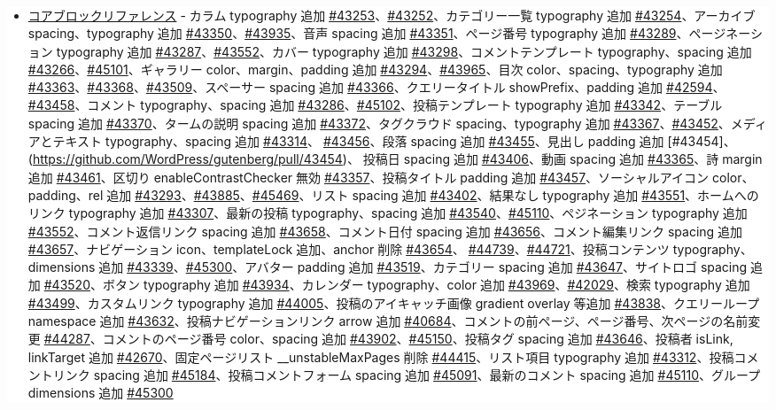 - [コアブロックリファレンス](https://ja.wordpress.org/team/handbook/block-editor/reference-guides/core-blocks/) - カラム typography 追加 [#43253](https://github.com/WordPress/gutenberg/pull/43253)、[#43252](https://github.com/WordPress/gutenberg/pull/43252)、カテゴリー一覧 typography 追加 [#43254](https://github.com/WordPress/gutenberg/pull/43254)、アーカイブ spacing、typography 追加 [#43350](https://github.com/WordPress/gutenberg/pull/43350)、[#43935](https://github.com/WordPress/gutenberg/pull/43935)、音声 spacing 追加 [#43351](https://github.com/WordPress/gutenberg/pull/43351)、ページ番号 typography 追加 [#43289](https://github.com/WordPress/gutenberg/pull/43289)、ページネーション typography 追加 [#43287](https://github.com/WordPress/gutenberg/pull/43287)、[#43552](https://github.com/WordPress/gutenberg/pull/43552)、カバー typography 追加 [#43298](https://github.com/WordPress/gutenberg/pull/43298)、コメントテンプレート typography、spacing 追加 [#43266](https://github.com/WordPress/gutenberg/pull/43266)、[#45101](https://github.com/WordPress/gutenberg/pull/45101)、ギャラリー color、margin、padding 追加 [#43294](https://github.com/WordPress/gutenberg/pull/43294)、[#43965](https://github.com/WordPress/gutenberg/pull/43965)、目次 color、spacing、typography 追加 [#43363](https://github.com/WordPress/gutenberg/pull/43363)、[#43368](https://github.com/WordPress/gutenberg/pull/43368)、[#43509](https://github.com/WordPress/gutenberg/pull/43509)、スペーサー spacing 追加 [#43366](https://github.com/WordPress/gutenberg/pull/43366)、クエリータイトル showPrefix、padding 追加 [#42594](https://github.com/WordPress/gutenberg/pull/42594)、[#43458](https://github.com/WordPress/gutenberg/pull/43458)、コメント typography、spacing 追加 [#43286](https://github.com/WordPress/gutenberg/pull/43286)、[#45102](https://github.com/WordPress/gutenberg/pull/45102)、投稿テンプレート typography 追加 [#43342](https://github.com/WordPress/gutenberg/pull/43342)、テーブル spacing 追加 [#43370](https://github.com/WordPress/gutenberg/pull/43370)、タームの説明 spacing 追加 [#43372](https://github.com/WordPress/gutenberg/pull/43372)、タグクラウド spacing、typography 追加 [#43367](https://github.com/WordPress/gutenberg/pull/43367)、[#43452](https://github.com/WordPress/gutenberg/pull/43452)、メディアとテキスト typography、spacing 追加 [#43314](https://github.com/WordPress/gutenberg/pull/43314)、 [#43456](https://github.com/WordPress/gutenberg/pull/43456)、段落 spacing 追加 [#43455](https://github.com/WordPress/gutenberg/pull/43455)、見出し padding 追加 [#43454]、(https://github.com/WordPress/gutenberg/pull/43454)、 投稿日 spacing 追加 [#43406](https://github.com/WordPress/gutenberg/pull/43406)、動画 spacing 追加 [#43365](https://github.com/WordPress/gutenberg/pull/43365)、詩 margin 追加 [#43461](https://github.com/WordPress/gutenberg/pull/43461)、区切り enableContrastChecker 無効 [#43357](https://github.com/WordPress/gutenberg/pull/43357)、投稿タイトル padding 追加 [#43457](https://github.com/WordPress/gutenberg/pull/43457)、ソーシャルアイコン color、padding、rel 追加 [#43293](https://github.com/WordPress/gutenberg/pull/43293)、[#43885](https://github.com/WordPress/gutenberg/pull/43885)、[#45469](https://github.com/WordPress/gutenberg/pull/45469)、リスト spacing 追加 [#43402](https://github.com/WordPress/gutenberg/pull/43402)、結果なし typography 追加 [#43551](https://github.com/WordPress/gutenberg/pull/43551)、ホームへのリンク typography 追加 [#43307](https://github.com/WordPress/gutenberg/pull/43307)、最新の投稿 typography、spacing 追加 [#43540](https://github.com/WordPress/gutenberg/pull/43540)、[#45110](https://github.com/WordPress/gutenberg/pull/45110)、ペジネーション typography 追加 [#43552](https://github.com/WordPress/gutenberg/pull/43552)、コメント返信リンク spacing 追加 [#43658](https://github.com/WordPress/gutenberg/pull/43658)、コメント日付 spacing 追加 [#43656](https://github.com/WordPress/gutenberg/pull/43656)、コメント編集リンク spacing 追加 [#43657](https://github.com/WordPress/gutenberg/pull/43657)、ナビゲーション icon、templateLock 追加、anchor 削除 [#43654](https://github.com/WordPress/gutenberg/pull/43654)、 [#44739](https://github.com/WordPress/gutenberg/pull/44739)、[#44721](https://github.com/WordPress/gutenberg/pull/44721)、投稿コンテンツ typography、dimensions 追加 [#43339](https://github.com/WordPress/gutenberg/pull/43339)、[#45300](https://github.com/WordPress/gutenberg/pull/45300)、アバター padding 追加 [#43519](https://github.com/WordPress/gutenberg/pull/43519)、カテゴリー spacing 追加 [#43647](https://github.com/WordPress/gutenberg/pull/43647)、サイトロゴ spacing 追加 [#43520](https://github.com/WordPress/gutenberg/pull/43520)、ボタン typography 追加 [#43934](https://github.com/WordPress/gutenberg/pull/43934)、カレンダー typography、color 追加 [#43969](https://github.com/WordPress/gutenberg/pull/43969)、[#42029](https://github.com/WordPress/gutenberg/pull/42029)、検索 typography 追加 [#43499](https://github.com/WordPress/gutenberg/pull/43499)、カスタムリンク typography 追加 [#44005](https://github.com/WordPress/gutenberg/pull/44005)、投稿のアイキャッチ画像 gradient overlay 等追加 [#43838](https://github.com/WordPress/gutenberg/pull/43838)、クエリーループ namespace 追加 [#43632](https://github.com/WordPress/gutenberg/pull/43632)、投稿ナビゲーションリンク arrow 追加 [#40684](https://github.com/WordPress/gutenberg/pull/40684)、コメントの前ページ、ページ番号、次ページの名前変更 [#44287](https://github.com/WordPress/gutenberg/pull/44287)、コメントのページ番号 color、spacing 追加 [#43902](https://github.com/WordPress/gutenberg/pull/43902)、[#45150](https://github.com/WordPress/gutenberg/pull/45150)、投稿タグ spacing 追加 [#43646](https://github.com/WordPress/gutenberg/pull/43646)、投稿者 isLink, linkTarget 追加 [#42670](https://github.com/WordPress/gutenberg/pull/42670)、固定ページリスト  __unstableMaxPages 削除 [#44415](https://github.com/WordPress/gutenberg/pull/44415)、リスト項目 typography 追加 [#43312](https://github.com/WordPress/gutenberg/pull/43312)、投稿コメントリンク spacing 追加 [#45184](https://github.com/WordPress/gutenberg/pull/45184)、投稿コメントフォーム spacing 追加 [#45091](https://github.com/WordPress/gutenberg/pull/45091)、最新のコメント spacing 追加 [#45110](https://github.com/WordPress/gutenberg/pull/45110)、グループ dimensions 追加 [#45300](https://github.com/WordPress/gutenberg/pull/45300)